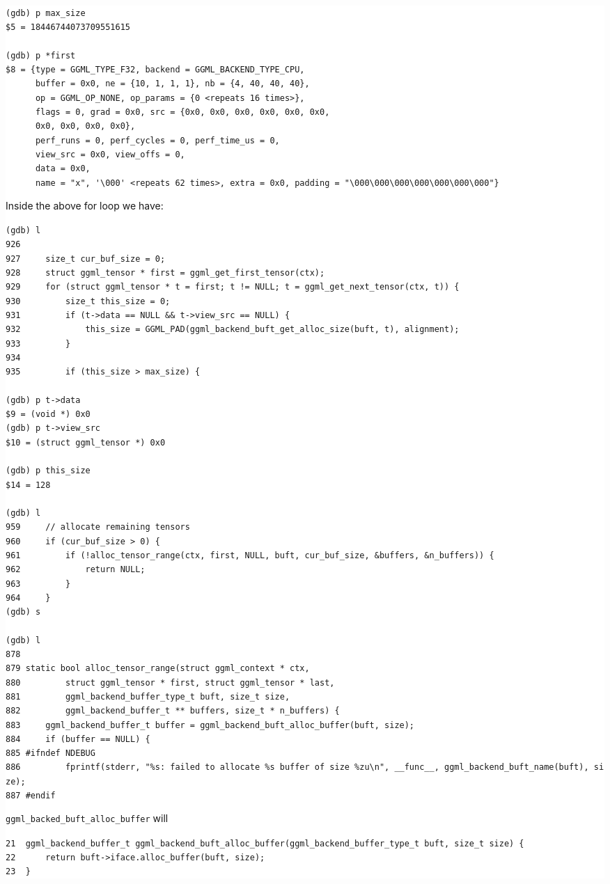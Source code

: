 ```console
(gdb) p max_size 
$5 = 18446744073709551615

(gdb) p *first
$8 = {type = GGML_TYPE_F32, backend = GGML_BACKEND_TYPE_CPU,
      buffer = 0x0, ne = {10, 1, 1, 1}, nb = {4, 40, 40, 40},
      op = GGML_OP_NONE, op_params = {0 <repeats 16 times>},
      flags = 0, grad = 0x0, src = {0x0, 0x0, 0x0, 0x0, 0x0, 0x0,
      0x0, 0x0, 0x0, 0x0},
      perf_runs = 0, perf_cycles = 0, perf_time_us = 0,
      view_src = 0x0, view_offs = 0,
      data = 0x0,
      name = "x", '\000' <repeats 62 times>, extra = 0x0, padding = "\000\000\000\000\000\000\000"}
```
Inside the above for loop we have:
```console
(gdb) l
926	
927	    size_t cur_buf_size = 0;
928	    struct ggml_tensor * first = ggml_get_first_tensor(ctx);
929	    for (struct ggml_tensor * t = first; t != NULL; t = ggml_get_next_tensor(ctx, t)) {
930	        size_t this_size = 0;
931	        if (t->data == NULL && t->view_src == NULL) {
932	            this_size = GGML_PAD(ggml_backend_buft_get_alloc_size(buft, t), alignment);
933	        }
934	
935	        if (this_size > max_size) {

(gdb) p t->data
$9 = (void *) 0x0
(gdb) p t->view_src
$10 = (struct ggml_tensor *) 0x0

(gdb) p this_size
$14 = 128

(gdb) l
959	    // allocate remaining tensors
960	    if (cur_buf_size > 0) {
961	        if (!alloc_tensor_range(ctx, first, NULL, buft, cur_buf_size, &buffers, &n_buffers)) {
962	            return NULL;
963	        }
964	    }
(gdb) s

(gdb) l
878	
879	static bool alloc_tensor_range(struct ggml_context * ctx,
880	        struct ggml_tensor * first, struct ggml_tensor * last,
881	        ggml_backend_buffer_type_t buft, size_t size,
882	        ggml_backend_buffer_t ** buffers, size_t * n_buffers) {
883	    ggml_backend_buffer_t buffer = ggml_backend_buft_alloc_buffer(buft, size);
884	    if (buffer == NULL) {
885	#ifndef NDEBUG
886	        fprintf(stderr, "%s: failed to allocate %s buffer of size %zu\n", __func__, ggml_backend_buft_name(buft), size);
887	#endif
```
`ggml_backed_buft_alloc_buffer` will
```console
21	ggml_backend_buffer_t ggml_backend_buft_alloc_buffer(ggml_backend_buffer_type_t buft, size_t size) {
22	    return buft->iface.alloc_buffer(buft, size);
23	}
```